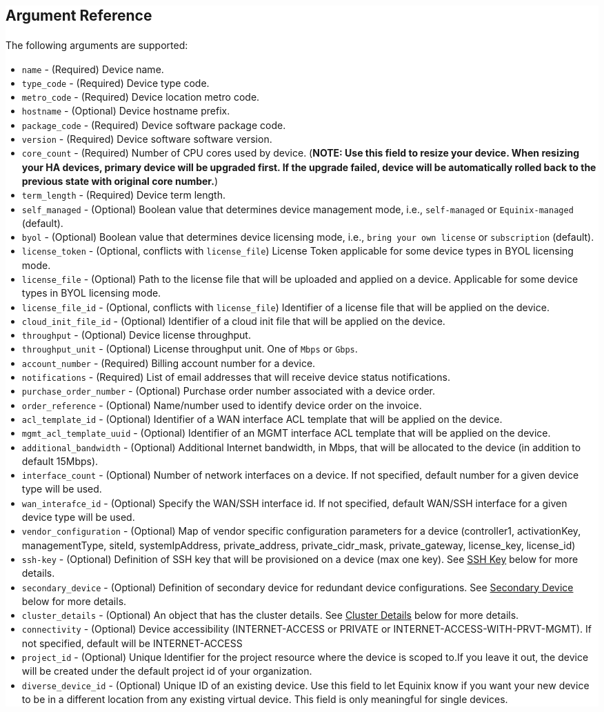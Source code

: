 ## Argument Reference

The following arguments are supported:

* `name` - (Required) Device name.
* `type_code` - (Required) Device type code.
* `metro_code` - (Required) Device location metro code.
* `hostname` - (Optional) Device hostname prefix.
* `package_code` - (Required) Device software package code.
* `version` - (Required) Device software software version.
* `core_count` - (Required) Number of CPU cores used by device. (**NOTE: Use this field to resize your device. When resizing your HA devices, primary device will be upgraded first. If the upgrade failed, device will be automatically rolled back to the previous state with original core number.**)
* `term_length` - (Required) Device term length.
* `self_managed` - (Optional) Boolean value that determines device management mode, i.e.,
`self-managed` or `Equinix-managed` (default).
* `byol` - (Optional) Boolean value that determines device licensing mode, i.e.,
`bring your own license` or `subscription` (default).
* `license_token` - (Optional, conflicts with `license_file`) License Token applicable for some device types in BYOL licensing
mode.
* `license_file` - (Optional) Path to the license file that will be uploaded and applied on a
device. Applicable for some device types in BYOL licensing mode.
* `license_file_id` - (Optional, conflicts with `license_file`) Identifier of a license file that will be applied on the device.
* `cloud_init_file_id` - (Optional) Identifier of a cloud init file that will be applied on the device.
* `throughput` - (Optional) Device license throughput.
* `throughput_unit` - (Optional) License throughput unit. One of `Mbps` or `Gbps`.
* `account_number` - (Required) Billing account number for a device.
* `notifications` - (Required) List of email addresses that will receive device status
notifications.
* `purchase_order_number` - (Optional) Purchase order number associated with a device order.
* `order_reference` - (Optional) Name/number used to identify device order on the invoice.
* `acl_template_id` - (Optional) Identifier of a WAN interface ACL template that will be applied on the device.
* `mgmt_acl_template_uuid` - (Optional) Identifier of an MGMT interface ACL template that will be
applied on the device.
* `additional_bandwidth` - (Optional) Additional Internet bandwidth, in Mbps, that will be
allocated to the device (in addition to default 15Mbps).
* `interface_count` - (Optional) Number of network interfaces on a device. If not specified,
default number for a given device type will be used.
* `wan_interafce_id` - (Optional) Specify the WAN/SSH interface id. If not specified, default
WAN/SSH interface for a given device type will be used.
* `vendor_configuration` - (Optional) Map of vendor specific configuration parameters for a device
 (controller1, activationKey, managementType, siteId, systemIpAddress, private_address, private_cidr_mask, private_gateway, license_key, license_id)
* `ssh-key` - (Optional) Definition of SSH key that will be provisioned
on a device (max one key).  See [SSH Key](#ssh-key) below for more details.
* `secondary_device` - (Optional) Definition of secondary device for redundant
device configurations. See [Secondary Device](#secondary-device) below for more details.
* `cluster_details` - (Optional) An object that has the cluster details. See
[Cluster Details](#cluster-details) below for more details.
* `connectivity` - (Optional) Device accessibility (INTERNET-ACCESS or PRIVATE or INTERNET-ACCESS-WITH-PRVT-MGMT).
If not specified, default will be INTERNET-ACCESS
* `project_id` - (Optional) Unique Identifier for the project resource where the device is scoped to.If you
leave it out, the device will be created under the default project id of your organization.
* `diverse_device_id` - (Optional) Unique ID of an existing device.
Use this field to let Equinix know if you want your new device to be in a different location from any existing virtual 
device. This field is only meaningful for single devices.
